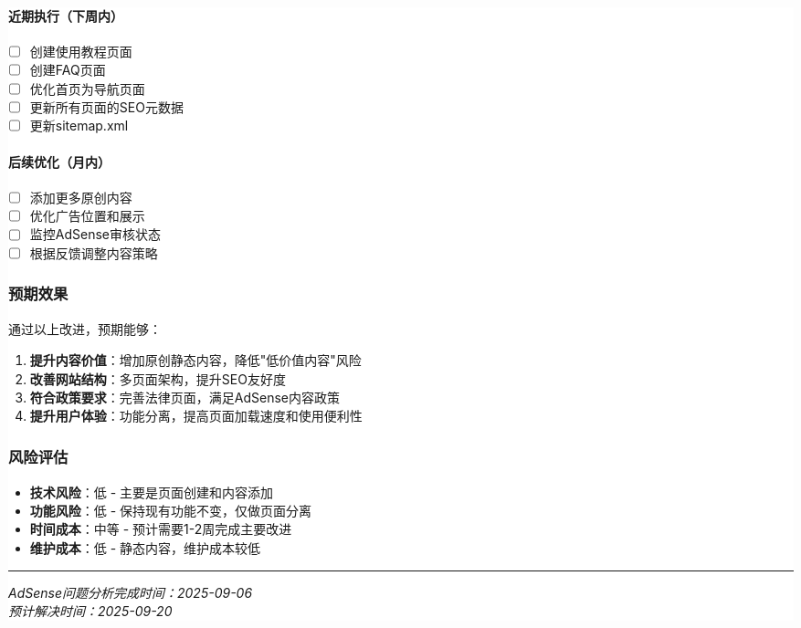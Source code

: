 #### 近期执行（下周内）

- [ ] 创建使用教程页面
- [ ] 创建FAQ页面
- [ ] 优化首页为导航页面
- [ ] 更新所有页面的SEO元数据
- [ ] 更新sitemap.xml

#### 后续优化（月内）

- [ ] 添加更多原创内容
- [ ] 优化广告位置和展示
- [ ] 监控AdSense审核状态
- [ ] 根据反馈调整内容策略

### 预期效果

通过以上改进，预期能够：

1. **提升内容价值**：增加原创静态内容，降低"低价值内容"风险
2. **改善网站结构**：多页面架构，提升SEO友好度
3. **符合政策要求**：完善法律页面，满足AdSense内容政策
4. **提升用户体验**：功能分离，提高页面加载速度和使用便利性

### 风险评估

- **技术风险**：低 - 主要是页面创建和内容添加
- **功能风险**：低 - 保持现有功能不变，仅做页面分离
- **时间成本**：中等 - 预计需要1-2周完成主要改进
- **维护成本**：低 - 静态内容，维护成本较低

---

_AdSense问题分析完成时间：2025-09-06_  
_预计解决时间：2025-09-20_

